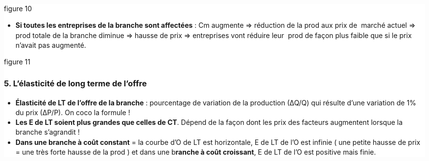 figure 10 

- **Si toutes les entreprises de la branche sont affectées** : Cm augmente ⇒ réduction de la prod aux prix de  marché actuel ⇒ prod totale de la branche diminue ⇒ hausse de prix ⇒ entreprises vont réduire leur  prod de façon plus faible que si le prix n’avait pas augmenté.  

figure 11 

### 5. L’élasticité de long terme de l’offre 

- **Élasticité de LT de l’offre de la branche** : pourcentage de variation de la production (∆Q/Q) qui résulte  d’une variation de 1% du prix (∆P/P). On coco la formule ! 
- **Les E de LT soient plus grandes que celles de CT**. Dépend de la façon dont les prix des facteurs  augmentent lorsque la branche s’agrandit ! 
- **Dans une branche à coût constant** = la courbe d’O de LT est horizontale, E de LT de l’O est infinie ( une petite  hausse de prix = une très forte hausse de la prod ) et dans une b**ranche à coût croissant**, E de LT de l’O est positive mais finie. 





















